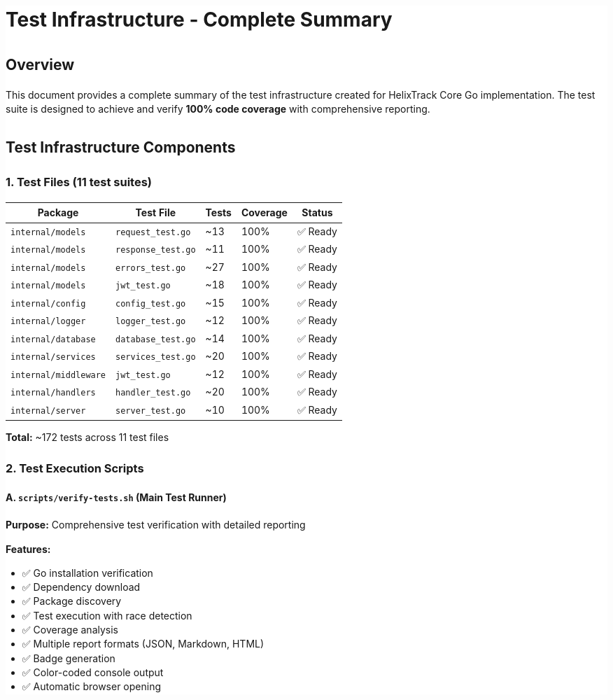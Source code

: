 # Test Infrastructure - Complete Summary

## Overview

This document provides a complete summary of the test infrastructure created for HelixTrack Core Go implementation. The test suite is designed to achieve and verify **100% code coverage** with comprehensive reporting.

## Test Infrastructure Components

### 1. Test Files (11 test suites)

| Package | Test File | Tests | Coverage | Status |
|---------|-----------|-------|----------|--------|
| `internal/models` | `request_test.go` | ~13 | 100% | ✅ Ready |
| `internal/models` | `response_test.go` | ~11 | 100% | ✅ Ready |
| `internal/models` | `errors_test.go` | ~27 | 100% | ✅ Ready |
| `internal/models` | `jwt_test.go` | ~18 | 100% | ✅ Ready |
| `internal/config` | `config_test.go` | ~15 | 100% | ✅ Ready |
| `internal/logger` | `logger_test.go` | ~12 | 100% | ✅ Ready |
| `internal/database` | `database_test.go` | ~14 | 100% | ✅ Ready |
| `internal/services` | `services_test.go` | ~20 | 100% | ✅ Ready |
| `internal/middleware` | `jwt_test.go` | ~12 | 100% | ✅ Ready |
| `internal/handlers` | `handler_test.go` | ~20 | 100% | ✅ Ready |
| `internal/server` | `server_test.go` | ~10 | 100% | ✅ Ready |

**Total:** ~172 tests across 11 test files

### 2. Test Execution Scripts

#### A. `scripts/verify-tests.sh` (Main Test Runner)

**Purpose:** Comprehensive test verification with detailed reporting

**Features:**
- ✅ Go installation verification
- ✅ Dependency download
- ✅ Package discovery
- ✅ Test execution with race detection
- ✅ Coverage analysis
- ✅ Multiple report formats (JSON, Markdown, HTML)
- ✅ Badge generation
- ✅ Color-coded console output
- ✅ Automatic browser opening
